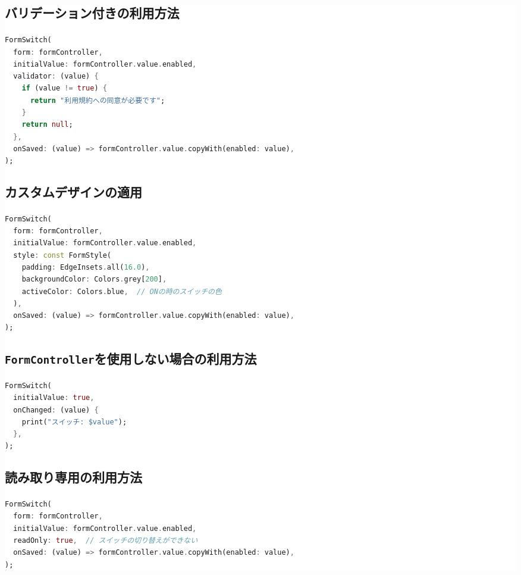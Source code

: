 ## バリデーション付きの利用方法

```dart
FormSwitch(
  form: formController,
  initialValue: formController.value.enabled,
  validator: (value) {
    if (value != true) {
      return "利用規約への同意が必要です";
    }
    return null;
  },
  onSaved: (value) => formController.value.copyWith(enabled: value),
);
```

## カスタムデザインの適用

```dart
FormSwitch(
  form: formController,
  initialValue: formController.value.enabled,
  style: const FormStyle(
    padding: EdgeInsets.all(16.0),
    backgroundColor: Colors.grey[200],
    activeColor: Colors.blue,  // ONの時のスイッチの色
  ),
  onSaved: (value) => formController.value.copyWith(enabled: value),
);
```

## `FormController`を使用しない場合の利用方法

```dart
FormSwitch(
  initialValue: true,
  onChanged: (value) {
    print("スイッチ: $value");
  },
);
```

## 読み取り専用の利用方法

```dart
FormSwitch(
  form: formController,
  initialValue: formController.value.enabled,
  readOnly: true,  // スイッチの切り替えができない
  onSaved: (value) => formController.value.copyWith(enabled: value),
);
```
